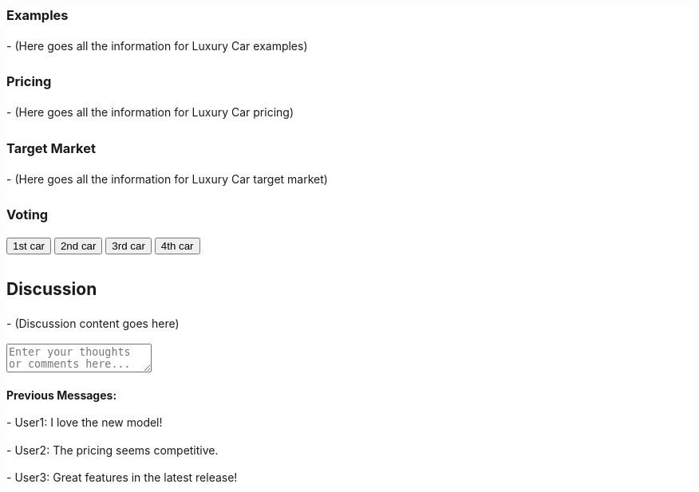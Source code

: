 <h3>Examples</h3>
<p>- (Here goes all the information for Luxury Car examples)</p>

<h3>Pricing</h3>
<p>- (Here goes all the information for Luxury Car pricing)</p>

<h3>Target Market</h3>
<p>- (Here goes all the information for Luxury Car target market)</p>

<h3>Voting</h3>
<div>
    <button>1st car</button>
    <button>2nd car</button>
    <button>3rd car</button>
    <button>4th car</button>
</div>

<h2>Discussion</h2>
<p>- (Discussion content goes here)</p>
<textarea placeholder="Enter your thoughts or comments here..." id="comment"></textarea>

<div class="message-box">
    <p><strong>Previous Messages:</strong></p>
    <p>- User1: I love the new model!</p>
    <p>- User2: The pricing seems competitive.</p>
    <p>- User3: Great features in the latest release!</p>
    <!-- Additional messages can be added here -->
</div>

</body>
</html>